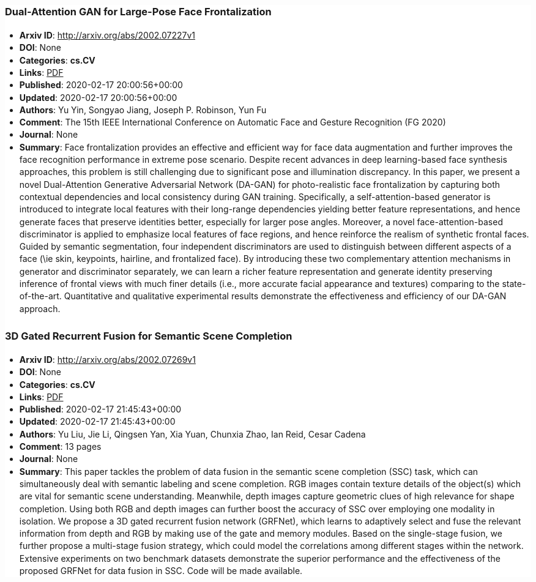 

### Dual-Attention GAN for Large-Pose Face Frontalization
- **Arxiv ID**: http://arxiv.org/abs/2002.07227v1
- **DOI**: None
- **Categories**: **cs.CV**
- **Links**: [PDF](http://arxiv.org/pdf/2002.07227v1)
- **Published**: 2020-02-17 20:00:56+00:00
- **Updated**: 2020-02-17 20:00:56+00:00
- **Authors**: Yu Yin, Songyao Jiang, Joseph P. Robinson, Yun Fu
- **Comment**: The 15th IEEE International Conference on Automatic Face and Gesture
  Recognition (FG 2020)
- **Journal**: None
- **Summary**: Face frontalization provides an effective and efficient way for face data augmentation and further improves the face recognition performance in extreme pose scenario. Despite recent advances in deep learning-based face synthesis approaches, this problem is still challenging due to significant pose and illumination discrepancy. In this paper, we present a novel Dual-Attention Generative Adversarial Network (DA-GAN) for photo-realistic face frontalization by capturing both contextual dependencies and local consistency during GAN training. Specifically, a self-attention-based generator is introduced to integrate local features with their long-range dependencies yielding better feature representations, and hence generate faces that preserve identities better, especially for larger pose angles. Moreover, a novel face-attention-based discriminator is applied to emphasize local features of face regions, and hence reinforce the realism of synthetic frontal faces. Guided by semantic segmentation, four independent discriminators are used to distinguish between different aspects of a face (\ie skin, keypoints, hairline, and frontalized face). By introducing these two complementary attention mechanisms in generator and discriminator separately, we can learn a richer feature representation and generate identity preserving inference of frontal views with much finer details (i.e., more accurate facial appearance and textures) comparing to the state-of-the-art. Quantitative and qualitative experimental results demonstrate the effectiveness and efficiency of our DA-GAN approach.



### 3D Gated Recurrent Fusion for Semantic Scene Completion
- **Arxiv ID**: http://arxiv.org/abs/2002.07269v1
- **DOI**: None
- **Categories**: **cs.CV**
- **Links**: [PDF](http://arxiv.org/pdf/2002.07269v1)
- **Published**: 2020-02-17 21:45:43+00:00
- **Updated**: 2020-02-17 21:45:43+00:00
- **Authors**: Yu Liu, Jie Li, Qingsen Yan, Xia Yuan, Chunxia Zhao, Ian Reid, Cesar Cadena
- **Comment**: 13 pages
- **Journal**: None
- **Summary**: This paper tackles the problem of data fusion in the semantic scene completion (SSC) task, which can simultaneously deal with semantic labeling and scene completion. RGB images contain texture details of the object(s) which are vital for semantic scene understanding. Meanwhile, depth images capture geometric clues of high relevance for shape completion. Using both RGB and depth images can further boost the accuracy of SSC over employing one modality in isolation. We propose a 3D gated recurrent fusion network (GRFNet), which learns to adaptively select and fuse the relevant information from depth and RGB by making use of the gate and memory modules. Based on the single-stage fusion, we further propose a multi-stage fusion strategy, which could model the correlations among different stages within the network. Extensive experiments on two benchmark datasets demonstrate the superior performance and the effectiveness of the proposed GRFNet for data fusion in SSC. Code will be made available.



